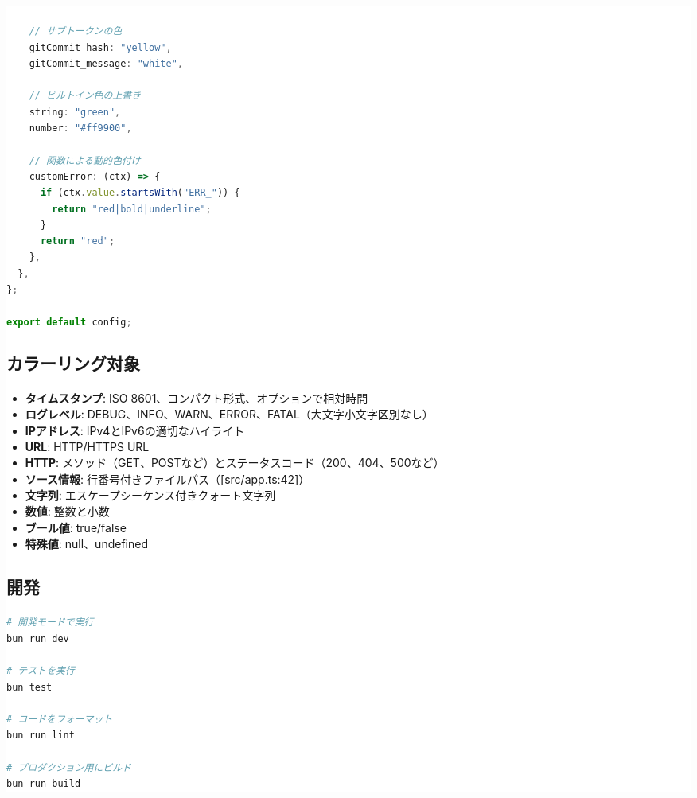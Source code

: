 ```typescript
    
    // サブトークンの色
    gitCommit_hash: "yellow",
    gitCommit_message: "white",
    
    // ビルトイン色の上書き
    string: "green",
    number: "#ff9900",
    
    // 関数による動的色付け
    customError: (ctx) => {
      if (ctx.value.startsWith("ERR_")) {
        return "red|bold|underline";
      }
      return "red";
    },
  },
};

export default config;
```

## カラーリング対象

- **タイムスタンプ**: ISO 8601、コンパクト形式、オプションで相対時間
- **ログレベル**: DEBUG、INFO、WARN、ERROR、FATAL（大文字小文字区別なし）
- **IPアドレス**: IPv4とIPv6の適切なハイライト
- **URL**: HTTP/HTTPS URL
- **HTTP**: メソッド（GET、POSTなど）とステータスコード（200、404、500など）
- **ソース情報**: 行番号付きファイルパス（[src/app.ts:42]）
- **文字列**: エスケープシーケンス付きクォート文字列
- **数値**: 整数と小数
- **ブール値**: true/false
- **特殊値**: null、undefined

## 開発

```bash
# 開発モードで実行
bun run dev

# テストを実行
bun test

# コードをフォーマット
bun run lint

# プロダクション用にビルド
bun run build
```
